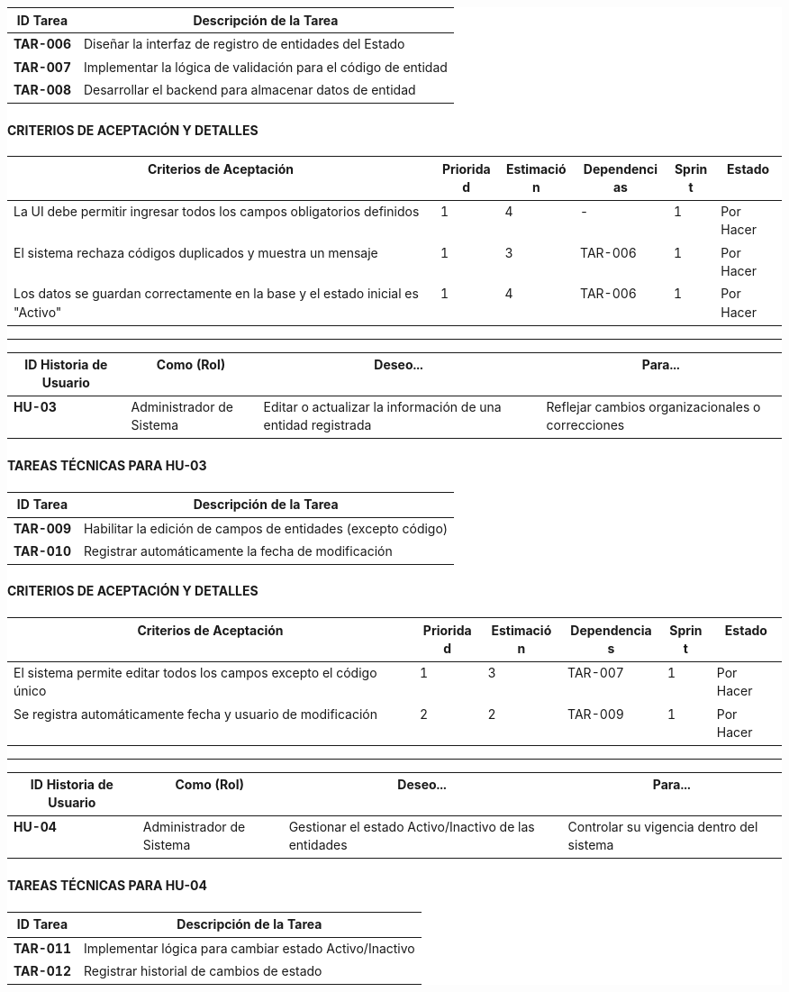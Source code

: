 | **ID Tarea** | **Descripción de la Tarea** |
|--------------|------------------------------|
| **TAR-006** | Diseñar la interfaz de registro de entidades del Estado |
| **TAR-007** | Implementar la lógica de validación para el código de entidad |
| **TAR-008** | Desarrollar el backend para almacenar datos de entidad |

#### **CRITERIOS DE ACEPTACIÓN Y DETALLES**

| **Criterios de Aceptación** | **Prioridad** | **Estimación** | **Dependencias** | **Sprint** | **Estado** |
|----------------------------|---------------|----------------|------------------|------------|------------|
| La UI debe permitir ingresar todos los campos obligatorios definidos | 1 | 4 | - | 1 | Por Hacer |
| El sistema rechaza códigos duplicados y muestra un mensaje | 1 | 3 | TAR-006 | 1 | Por Hacer |
| Los datos se guardan correctamente en la base y el estado inicial es "Activo" | 1 | 4 | TAR-006 | 1 | Por Hacer |

---

| **ID Historia de Usuario** | **Como (Rol)** | **Deseo...** | **Para...** |
|---------------------------|-----------------|--------------|-------------|
| **HU-03** | Administrador de Sistema | Editar o actualizar la información de una entidad registrada | Reflejar cambios organizacionales o correcciones |

#### **TAREAS TÉCNICAS PARA HU-03**

| **ID Tarea** | **Descripción de la Tarea** |
|--------------|------------------------------|
| **TAR-009** | Habilitar la edición de campos de entidades (excepto código) |
| **TAR-010** | Registrar automáticamente la fecha de modificación |

#### **CRITERIOS DE ACEPTACIÓN Y DETALLES**

| **Criterios de Aceptación** | **Prioridad** | **Estimación** | **Dependencias** | **Sprint** | **Estado** |
|----------------------------|---------------|----------------|------------------|------------|------------|
| El sistema permite editar todos los campos excepto el código único | 1 | 3 | TAR-007 | 1 | Por Hacer |
| Se registra automáticamente fecha y usuario de modificación | 2 | 2 | TAR-009 | 1 | Por Hacer |

---

| **ID Historia de Usuario** | **Como (Rol)** | **Deseo...** | **Para...** |
|---------------------------|-----------------|--------------|-------------|
| **HU-04** | Administrador de Sistema | Gestionar el estado Activo/Inactivo de las entidades | Controlar su vigencia dentro del sistema |

#### **TAREAS TÉCNICAS PARA HU-04**

| **ID Tarea** | **Descripción de la Tarea** |
|--------------|------------------------------|
| **TAR-011** | Implementar lógica para cambiar estado Activo/Inactivo |
| **TAR-012** | Registrar historial de cambios de estado |
